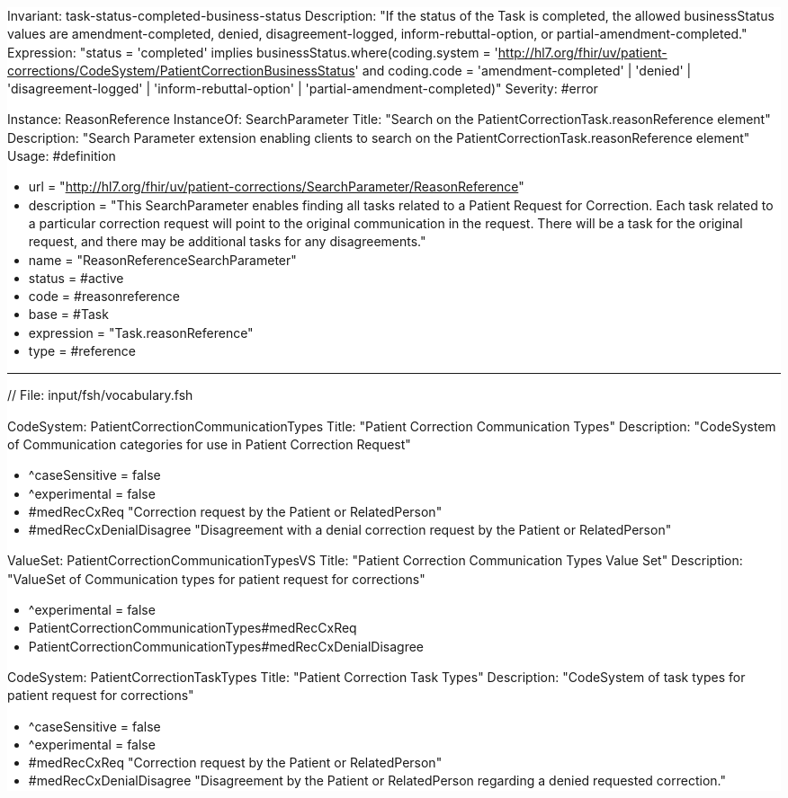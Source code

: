 Invariant:  task-status-completed-business-status
Description: "If the status of the Task is completed, the allowed businessStatus values are amendment-completed, denied, disagreement-logged, inform-rebuttal-option, or partial-amendment-completed."
Expression: "status = 'completed' implies businessStatus.where(coding.system = 'http://hl7.org/fhir/uv/patient-corrections/CodeSystem/PatientCorrectionBusinessStatus' and coding.code = 'amendment-completed' | 'denied' | 'disagreement-logged' | 'inform-rebuttal-option' | 'partial-amendment-completed)"
Severity:   #error


Instance: ReasonReference
InstanceOf: SearchParameter
Title: "Search on the PatientCorrectionTask.reasonReference element"
Description: "Search Parameter extension enabling clients to search on the PatientCorrectionTask.reasonReference element"
Usage: #definition
* url = "http://hl7.org/fhir/uv/patient-corrections/SearchParameter/ReasonReference"
* description = "This SearchParameter enables finding all tasks related to a Patient Request for Correction. Each task related to a particular correction request will point to the original communication in the request. There will be a task for the original request, and there may be additional tasks for any disagreements."
* name = "ReasonReferenceSearchParameter"
* status = #active
* code = #reasonreference
* base = #Task
* expression = "Task.reasonReference"
* type = #reference


---

// File: input/fsh/vocabulary.fsh

CodeSystem:  PatientCorrectionCommunicationTypes
Title: "Patient Correction Communication Types"
Description: "CodeSystem of Communication categories for use in Patient Correction Request"
* ^caseSensitive = false
* ^experimental = false
* #medRecCxReq "Correction request by the Patient or RelatedPerson"
* #medRecCxDenialDisagree "Disagreement with a denial correction request by the Patient or RelatedPerson"


ValueSet: PatientCorrectionCommunicationTypesVS
Title: "Patient Correction Communication Types Value Set"
Description: "ValueSet of Communication types for patient request for corrections"
* ^experimental = false
* PatientCorrectionCommunicationTypes#medRecCxReq
* PatientCorrectionCommunicationTypes#medRecCxDenialDisagree


CodeSystem:  PatientCorrectionTaskTypes
Title: "Patient Correction Task Types"
Description:  "CodeSystem of task types for patient request for corrections"
* ^caseSensitive = false
* ^experimental = false
* #medRecCxReq "Correction request by the Patient or RelatedPerson"
* #medRecCxDenialDisagree "Disagreement by the Patient or RelatedPerson regarding a denied requested correction."
